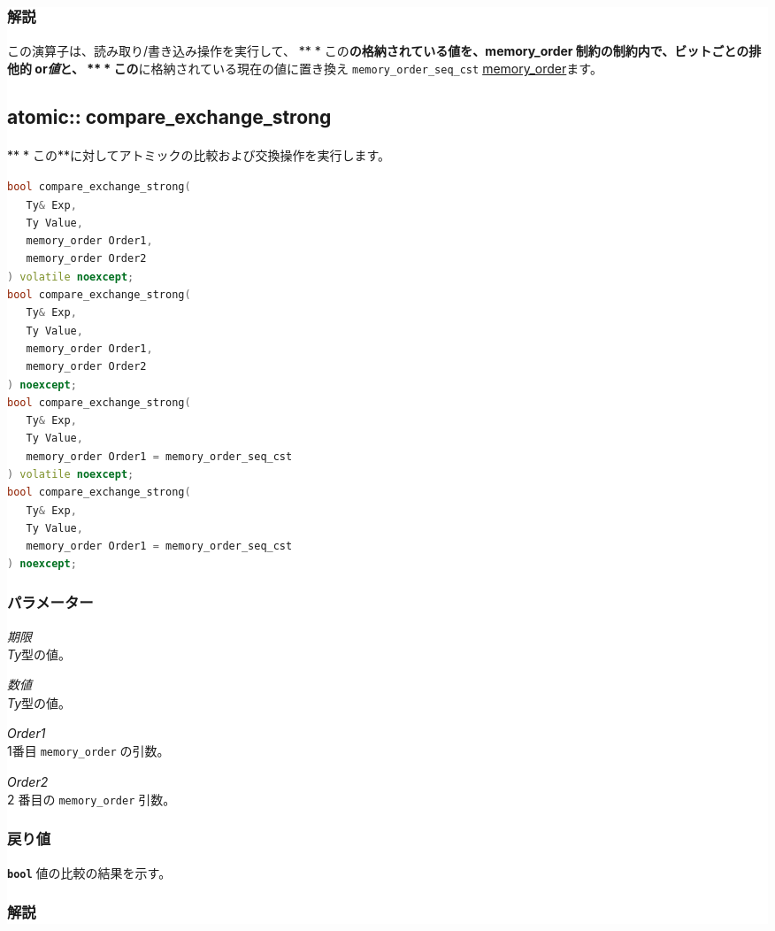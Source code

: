 ### <a name="remarks"></a>解説

この演算子は、読み取り/書き込み操作を実行して、 ** \* この**の格納されている値を、memory_order 制約の制約内で、ビットごとの排他的 or*値*と、 ** \* この**に格納されている現在の値に置き換え `memory_order_seq_cst` [memory_order](atomic-enums.md)ます。

## <a name="atomiccompare_exchange_strong"></a><a name="compare_exchange_strong"></a>atomic:: compare_exchange_strong

** \* この**に対してアトミックの比較および交換操作を実行します。

```cpp
bool compare_exchange_strong(
   Ty& Exp,
   Ty Value,
   memory_order Order1,
   memory_order Order2
) volatile noexcept;
bool compare_exchange_strong(
   Ty& Exp,
   Ty Value,
   memory_order Order1,
   memory_order Order2
) noexcept;
bool compare_exchange_strong(
   Ty& Exp,
   Ty Value,
   memory_order Order1 = memory_order_seq_cst
) volatile noexcept;
bool compare_exchange_strong(
   Ty& Exp,
   Ty Value,
   memory_order Order1 = memory_order_seq_cst
) noexcept;
```

### <a name="parameters"></a>パラメーター

*期限*\
*Ty*型の値。

*数値*\
*Ty*型の値。

*Order1*\
1番目 `memory_order` の引数。

*Order2*\
2 番目の `memory_order` 引数。

### <a name="return-value"></a>戻り値

**`bool`** 値の比較の結果を示す。

### <a name="remarks"></a>解説
